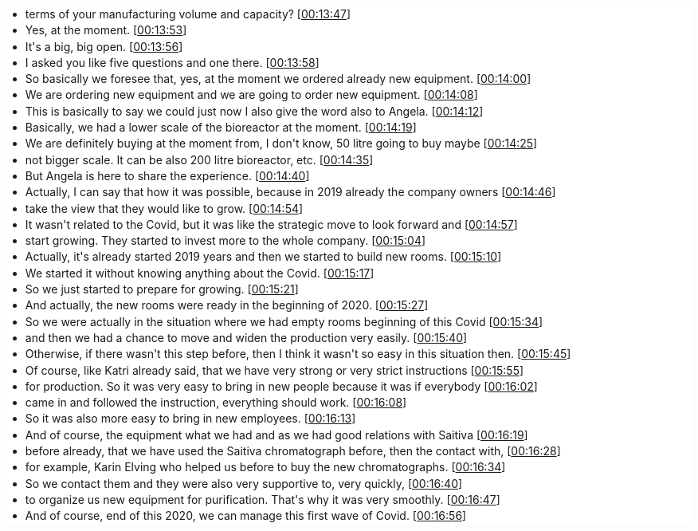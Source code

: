*  terms of your manufacturing volume and capacity? [[00:13:47](https://www.youtube.com/watch?v=_V6ncCcders&t=827.98s)]
*  Yes, at the moment. [[00:13:53](https://www.youtube.com/watch?v=_V6ncCcders&t=833.98s)]
*  It's a big, big open. [[00:13:56](https://www.youtube.com/watch?v=_V6ncCcders&t=836.3800000000001s)]
*  I asked you like five questions and one there. [[00:13:58](https://www.youtube.com/watch?v=_V6ncCcders&t=838.46s)]
*  So basically we foresee that, yes, at the moment we ordered already new equipment. [[00:14:00](https://www.youtube.com/watch?v=_V6ncCcders&t=840.86s)]
*  We are ordering new equipment and we are going to order new equipment. [[00:14:08](https://www.youtube.com/watch?v=_V6ncCcders&t=848.0600000000001s)]
*  This is basically to say we could just now I also give the word also to Angela. [[00:14:12](https://www.youtube.com/watch?v=_V6ncCcders&t=852.5s)]
*  Basically, we had a lower scale of the bioreactor at the moment. [[00:14:19](https://www.youtube.com/watch?v=_V6ncCcders&t=859.9000000000001s)]
*  We are definitely buying at the moment from, I don't know, 50 litre going to buy maybe [[00:14:25](https://www.youtube.com/watch?v=_V6ncCcders&t=865.2199999999999s)]
*  not bigger scale. It can be also 200 litre bioreactor, etc. [[00:14:35](https://www.youtube.com/watch?v=_V6ncCcders&t=875.2199999999999s)]
*  But Angela is here to share the experience. [[00:14:40](https://www.youtube.com/watch?v=_V6ncCcders&t=880.6999999999999s)]
*  Actually, I can say that how it was possible, because in 2019 already the company owners [[00:14:46](https://www.youtube.com/watch?v=_V6ncCcders&t=886.38s)]
*  take the view that they would like to grow. [[00:14:54](https://www.youtube.com/watch?v=_V6ncCcders&t=894.3s)]
*  It wasn't related to the Covid, but it was like the strategic move to look forward and [[00:14:57](https://www.youtube.com/watch?v=_V6ncCcders&t=897.9399999999999s)]
*  start growing. They started to invest more to the whole company. [[00:15:04](https://www.youtube.com/watch?v=_V6ncCcders&t=904.9399999999999s)]
*  Actually, it's already started 2019 years and then we started to build new rooms. [[00:15:10](https://www.youtube.com/watch?v=_V6ncCcders&t=910.0999999999999s)]
*  We started it without knowing anything about the Covid. [[00:15:17](https://www.youtube.com/watch?v=_V6ncCcders&t=917.14s)]
*  So we just started to prepare for growing. [[00:15:21](https://www.youtube.com/watch?v=_V6ncCcders&t=921.94s)]
*  And actually, the new rooms were ready in the beginning of 2020. [[00:15:27](https://www.youtube.com/watch?v=_V6ncCcders&t=927.46s)]
*  So we were actually in the situation where we had empty rooms beginning of this Covid [[00:15:34](https://www.youtube.com/watch?v=_V6ncCcders&t=934.1800000000001s)]
*  and then we had a chance to move and widen the production very easily. [[00:15:40](https://www.youtube.com/watch?v=_V6ncCcders&t=940.98s)]
*  Otherwise, if there wasn't this step before, then I think it wasn't so easy in this situation then. [[00:15:45](https://www.youtube.com/watch?v=_V6ncCcders&t=945.94s)]
*  Of course, like Katri already said, that we have very strong or very strict instructions [[00:15:55](https://www.youtube.com/watch?v=_V6ncCcders&t=955.86s)]
*  for production. So it was very easy to bring in new people because it was if everybody [[00:16:02](https://www.youtube.com/watch?v=_V6ncCcders&t=962.78s)]
*  came in and followed the instruction, everything should work. [[00:16:08](https://www.youtube.com/watch?v=_V6ncCcders&t=968.98s)]
*  So it was also more easy to bring in new employees. [[00:16:13](https://www.youtube.com/watch?v=_V6ncCcders&t=973.58s)]
*  And of course, the equipment what we had and as we had good relations with Saitiva [[00:16:19](https://www.youtube.com/watch?v=_V6ncCcders&t=979.5s)]
*  before already, that we have used the Saitiva chromatograph before, then the contact with, [[00:16:28](https://www.youtube.com/watch?v=_V6ncCcders&t=988.06s)]
*  for example, Karin Elving who helped us before to buy the new chromatographs. [[00:16:34](https://www.youtube.com/watch?v=_V6ncCcders&t=994.38s)]
*  So we contact them and they were also very supportive to, very quickly, [[00:16:40](https://www.youtube.com/watch?v=_V6ncCcders&t=1000.82s)]
*  to organize us new equipment for purification. That's why it was very smoothly. [[00:16:47](https://www.youtube.com/watch?v=_V6ncCcders&t=1007.7s)]
*  And of course, end of this 2020, we can manage this first wave of Covid. [[00:16:56](https://www.youtube.com/watch?v=_V6ncCcders&t=1016.4200000000001s)]